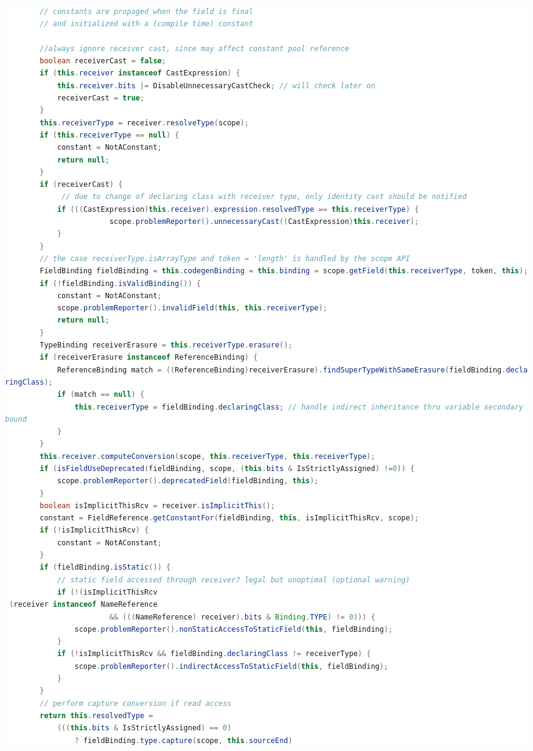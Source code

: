 ```java
		// constants are propaged when the field is final
		// and initialized with a (compile time) constant 

		//always ignore receiver cast, since may affect constant pool reference
		boolean receiverCast = false;
		if (this.receiver instanceof CastExpression) {
			this.receiver.bits |= DisableUnnecessaryCastCheck; // will check later on
			receiverCast = true;
		}
		this.receiverType = receiver.resolveType(scope);
		if (this.receiverType == null) {
			constant = NotAConstant;
			return null;
		}
		if (receiverCast) {
			 // due to change of declaring class with receiver type, only identity cast should be notified
			if (((CastExpression)this.receiver).expression.resolvedType == this.receiverType) { 
						scope.problemReporter().unnecessaryCast((CastExpression)this.receiver);		
			}
		}		
		// the case receiverType.isArrayType and token = 'length' is handled by the scope API
		FieldBinding fieldBinding = this.codegenBinding = this.binding = scope.getField(this.receiverType, token, this);
		if (!fieldBinding.isValidBinding()) {
			constant = NotAConstant;
			scope.problemReporter().invalidField(this, this.receiverType);
			return null;
		}
		TypeBinding receiverErasure = this.receiverType.erasure();
		if (receiverErasure instanceof ReferenceBinding) {
			ReferenceBinding match = ((ReferenceBinding)receiverErasure).findSuperTypeWithSameErasure(fieldBinding.declaringClass);
			if (match == null) {
				this.receiverType = fieldBinding.declaringClass; // handle indirect inheritance thru variable secondary bound
			}
		}
		this.receiver.computeConversion(scope, this.receiverType, this.receiverType);
		if (isFieldUseDeprecated(fieldBinding, scope, (this.bits & IsStrictlyAssigned) !=0)) {
			scope.problemReporter().deprecatedField(fieldBinding, this);
		}
		boolean isImplicitThisRcv = receiver.isImplicitThis();
		constant = FieldReference.getConstantFor(fieldBinding, this, isImplicitThisRcv, scope);
		if (!isImplicitThisRcv) {
			constant = NotAConstant;
		}
		if (fieldBinding.isStatic()) {
			// static field accessed through receiver? legal but unoptimal (optional warning)
			if (!(isImplicitThisRcv
 (receiver instanceof NameReference 
						&& (((NameReference) receiver).bits & Binding.TYPE) != 0))) {
				scope.problemReporter().nonStaticAccessToStaticField(this, fieldBinding);
			}
			if (!isImplicitThisRcv && fieldBinding.declaringClass != receiverType) {
				scope.problemReporter().indirectAccessToStaticField(this, fieldBinding);
			}
		}
		// perform capture conversion if read access
		return this.resolvedType = 
			(((this.bits & IsStrictlyAssigned) == 0) 
				? fieldBinding.type.capture(scope, this.sourceEnd)
```
